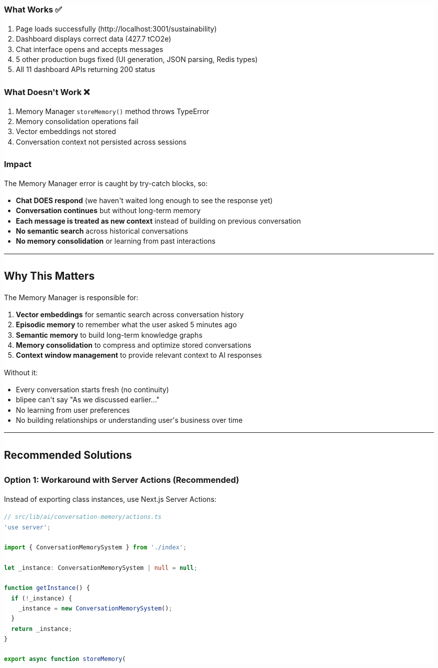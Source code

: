 ### What Works ✅

1. Page loads successfully (http://localhost:3001/sustainability)
2. Dashboard displays correct data (427.7 tCO2e)
3. Chat interface opens and accepts messages
4. 5 other production bugs fixed (UI generation, JSON parsing, Redis types)
5. All 11 dashboard APIs returning 200 status

### What Doesn't Work ❌

1. Memory Manager `storeMemory()` method throws TypeError
2. Memory consolidation operations fail
3. Vector embeddings not stored
4. Conversation context not persisted across sessions

### Impact

The Memory Manager error is caught by try-catch blocks, so:
- **Chat DOES respond** (we haven't waited long enough to see the response yet)
- **Conversation continues** but without long-term memory
- **Each message is treated as new context** instead of building on previous conversation
- **No semantic search** across historical conversations
- **No memory consolidation** or learning from past interactions

---

## Why This Matters

The Memory Manager is responsible for:
1. **Vector embeddings** for semantic search across conversation history
2. **Episodic memory** to remember what the user asked 5 minutes ago
3. **Semantic memory** to build long-term knowledge graphs
4. **Memory consolidation** to compress and optimize stored conversations
5. **Context window management** to provide relevant context to AI responses

Without it:
- Every conversation starts fresh (no continuity)
- blipee can't say "As we discussed earlier..."
- No learning from user preferences
- No building relationships or understanding user's business over time

---

## Recommended Solutions

### Option 1: Workaround with Server Actions (Recommended)

Instead of exporting class instances, use Next.js Server Actions:

```typescript
// src/lib/ai/conversation-memory/actions.ts
'use server';

import { ConversationMemorySystem } from './index';

let _instance: ConversationMemorySystem | null = null;

function getInstance() {
  if (!_instance) {
    _instance = new ConversationMemorySystem();
  }
  return _instance;
}

export async function storeMemory(
```